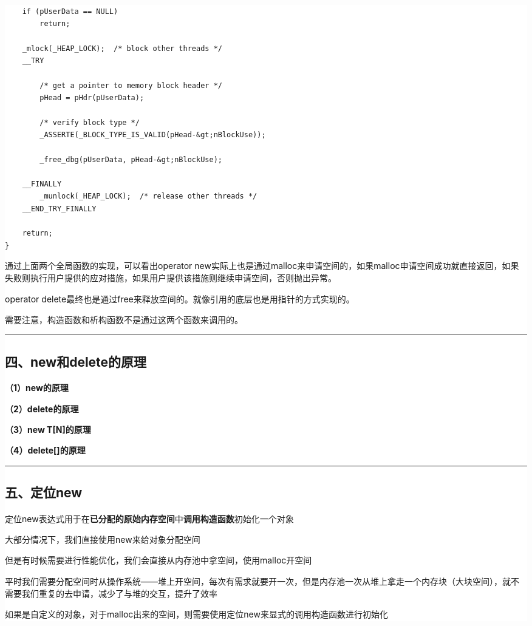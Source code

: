 ```
	if (pUserData == NULL)
		return;

	_mlock(_HEAP_LOCK);  /* block other threads */
	__TRY

		/* get a pointer to memory block header */
		pHead = pHdr(pUserData);

	    /* verify block type */
		_ASSERTE(_BLOCK_TYPE_IS_VALID(pHead-&gt;nBlockUse));

		_free_dbg(pUserData, pHead-&gt;nBlockUse);

	__FINALLY
		_munlock(_HEAP_LOCK);  /* release other threads */
	__END_TRY_FINALLY

	return;
}
```

通过上面两个全局函数的实现，可以看出operator new实际上也是通过malloc来申请空间的，如果malloc申请空间成功就直接返回，如果失败则执行用户提供的应对措施，如果用户提供该措施则继续申请空间，否则抛出异常。

operator delete最终也是通过free来释放空间的。就像引用的底层也是用指针的方式实现的。

需要注意，构造函数和析构函数不是通过这两个函数来调用的。 

---


## 四、new和delete的原理

**（1）new的原理**

**（2）delete的原理**

**（3）new T[N]的原理**

**（4）delete[]的原理**

---


## 五、定位new

定位new表达式用于在**已分配的原始内存空间**中**调用构造函数**初始化一个对象

大部分情况下，我们直接使用new来给对象分配空间

但是有时候需要进行性能优化，我们会直接从内存池中拿空间，使用malloc开空间

平时我们需要分配空间时从操作系统——堆上开空间，每次有需求就要开一次，但是内存池一次从堆上拿走一个内存块（大块空间），就不需要我们重复的去申请，减少了与堆的交互，提升了效率

如果是自定义的对象，对于malloc出来的空间，则需要使用定位new来显式的调用构造函数进行初始化

